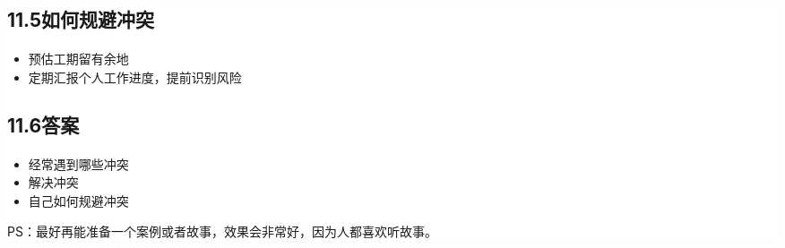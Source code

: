 ## 11.5如何规避冲突

- 预估工期留有余地
- 定期汇报个人工作进度，提前识别风险

## 11.6答案

- 经常遇到哪些冲突
- 解决冲突
- 自己如何规避冲突

PS：最好再能准备一个案例或者故事，效果会非常好，因为人都喜欢听故事。